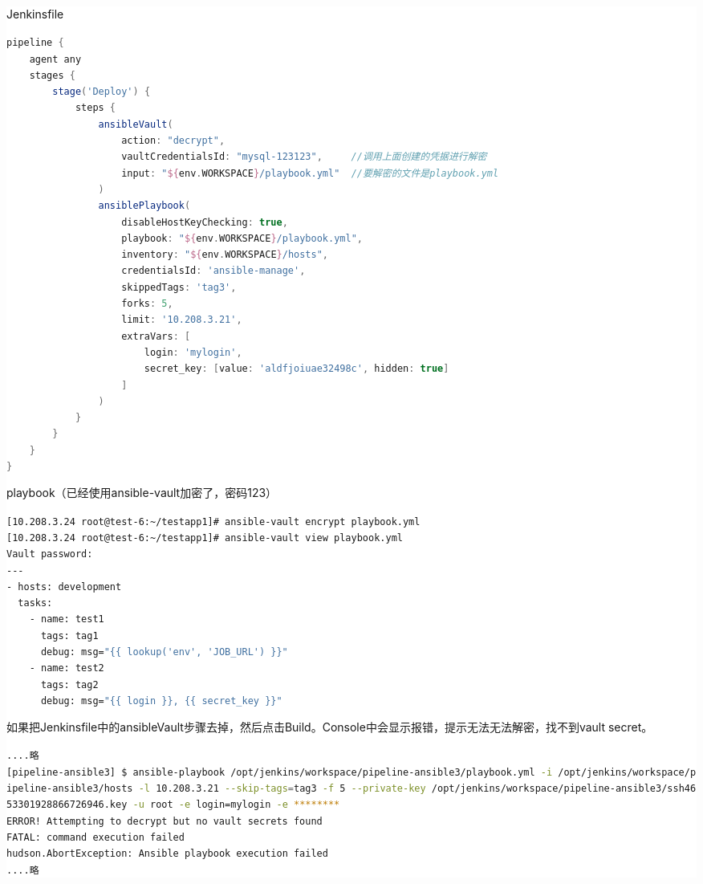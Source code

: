 Jenkinsfile

```GROOVY
pipeline {
    agent any
	stages {
        stage('Deploy') {
            steps {
                ansibleVault(
					action: "decrypt",
					vaultCredentialsId: "mysql-123123",		//调用上面创建的凭据进行解密
					input: "${env.WORKSPACE}/playbook.yml"	//要解密的文件是playbook.yml
				)
                ansiblePlaybook(
                	disableHostKeyChecking: true,
                    playbook: "${env.WORKSPACE}/playbook.yml",
                    inventory: "${env.WORKSPACE}/hosts",
                    credentialsId: 'ansible-manage',
                    skippedTags: 'tag3',
                    forks: 5,
                    limit: '10.208.3.21',
                    extraVars: [
                        login: 'mylogin',
                        secret_key: [value: 'aldfjoiuae32498c', hidden: true]
                    ]
                )
            }
        }
	}
}
```

playbook（已经使用ansible-vault加密了，密码123）

```BASH
[10.208.3.24 root@test-6:~/testapp1]# ansible-vault encrypt playbook.yml
[10.208.3.24 root@test-6:~/testapp1]# ansible-vault view playbook.yml
Vault password: 
---
- hosts: development
  tasks:
    - name: test1
      tags: tag1
      debug: msg="{{ lookup('env', 'JOB_URL') }}"
    - name: test2
      tags: tag2
      debug: msg="{{ login }}, {{ secret_key }}" 
```

如果把Jenkinsfile中的ansibleVault步骤去掉，然后点击Build。Console中会显示报错，提示无法无法解密，找不到vault secret。

```bash
....略
[pipeline-ansible3] $ ansible-playbook /opt/jenkins/workspace/pipeline-ansible3/playbook.yml -i /opt/jenkins/workspace/pipeline-ansible3/hosts -l 10.208.3.21 --skip-tags=tag3 -f 5 --private-key /opt/jenkins/workspace/pipeline-ansible3/ssh4653301928866726946.key -u root -e login=mylogin -e ********
ERROR! Attempting to decrypt but no vault secrets found
FATAL: command execution failed
hudson.AbortException: Ansible playbook execution failed
....略
```
